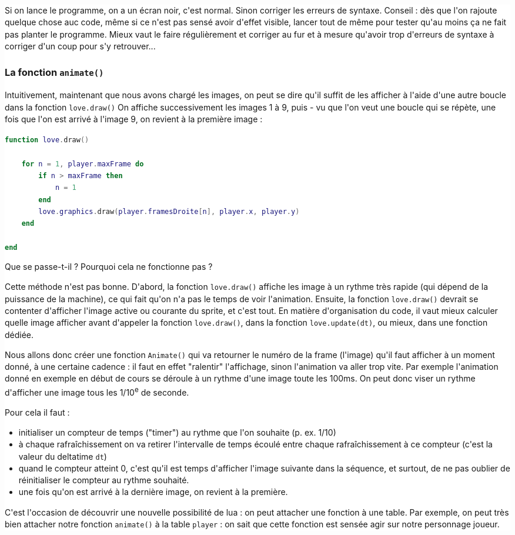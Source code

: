 Si on lance le programme, on a un écran noir, c'est normal. Sinon corriger les erreurs de syntaxe. Conseil : dès que l'on rajoute quelque chose auc code, même si ce n'est pas sensé avoir d'effet visible, lancer tout de même pour tester qu'au moins ça ne fait pas planter le programme. Mieux vaut le faire régulièrement et corriger au fur et à mesure qu'avoir trop d'erreurs de syntaxe à corriger d'un coup pour s'y retrouver...

### La fonction `animate()`

Intuitivement, maintenant que nous avons chargé les images, on peut se dire qu'il suffit de les afficher à l'aide d'une autre boucle dans la fonction `love.draw()`
On affiche successivement les images 1 à 9, puis - vu que l'on veut une boucle qui se répète, une fois que l'on est arrivé à l'image 9, on revient à la première image :

```lua
function love.draw()

    for n = 1, player.maxFrame do
        if n > maxFrame then
            n = 1
        end
        love.graphics.draw(player.framesDroite[n], player.x, player.y)
    end

end
```

Que se passe-t-il ? Pourquoi cela ne fonctionne pas ?

Cette méthode n'est pas bonne. D'abord, la fonction `love.draw()` affiche les image à un rythme très rapide (qui dépend de la puissance de la machine), ce qui fait qu'on n'a pas le temps de voir l'animation. Ensuite, la fonction `love.draw()` devrait se contenter d'afficher l'image active ou courante du sprite, et c'est tout. En matière d'organisation du code, il vaut mieux calculer quelle image afficher avant d'appeler la fonction `love.draw()`, dans la fonction `love.update(dt)`, ou mieux, dans une fonction dédiée. 

Nous allons donc créer une fonction `Animate()` qui va retourner le numéro de la frame (l'image) qu'il faut afficher à un moment donné, à une certaine cadence : il faut en effet "ralentir" l'affichage, sinon l'animation va aller trop vite. Par exemple l'animation donné en exemple en début de cours se déroule à un rythme d'une image toute les 100ms. On peut donc viser un rythme d'afficher une image tous les 1/10<sup>e</sup> de seconde.

Pour cela il faut :

- initialiser un compteur de temps ("timer") au rythme que l'on souhaite (p. ex. 1/10)
- à chaque rafraîchissement on va retirer l'intervalle de temps écoulé entre chaque rafraîchissement à ce compteur (c'est la valeur du deltatime `dt`)
- quand le compteur atteint 0, c'est qu'il est temps d'afficher l'image suivante dans la séquence, et surtout, de ne pas oublier de réinitialiser le compteur au rythme souhaité.
- une fois qu'on est arrivé à la dernière image, on revient à la première.

C'est l'occasion de découvrir une nouvelle possibilité de lua : on peut attacher une fonction à une table.
Par exemple, on peut très bien attacher notre fonction `animate()` à la table `player` : on sait que cette fonction est sensée agir sur notre personnage joueur.
